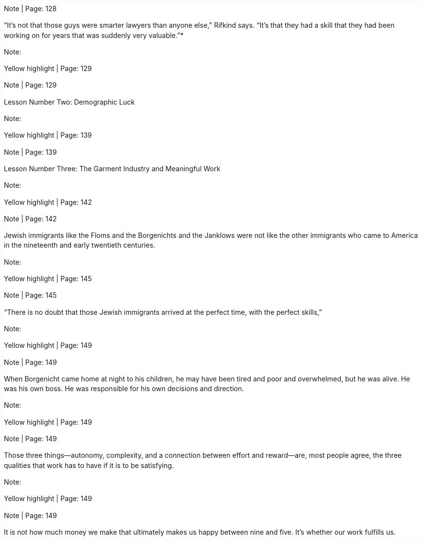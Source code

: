 Note | Page: 128

“It’s not that those guys were smarter lawyers than anyone else,” Rifkind says. “It’s that they had a skill that they had been working on for years that was suddenly very valuable.”\*

Note:

Yellow highlight | Page: 129

Note | Page: 129

Lesson Number Two: Demographic Luck

Note:

Yellow highlight | Page: 139

Note | Page: 139

Lesson Number Three: The Garment Industry and Meaningful Work

Note:

Yellow highlight | Page: 142

Note | Page: 142

Jewish immigrants like the Floms and the Borgenichts and the Janklows were not like the other immigrants who came to America in the nineteenth and early twentieth centuries.

Note:

Yellow highlight | Page: 145

Note | Page: 145

“There is no doubt that those Jewish immigrants arrived at the perfect time, with the perfect skills,”

Note:

Yellow highlight | Page: 149

Note | Page: 149

When Borgenicht came home at night to his children, he may have been tired and poor and overwhelmed, but he was alive. He was his own boss. He was responsible for his own decisions and direction.

Note:

Yellow highlight | Page: 149

Note | Page: 149

Those three things—autonomy, complexity, and a connection between effort and reward—are, most people agree, the three qualities that work has to have if it is to be satisfying.

Note:

Yellow highlight | Page: 149

Note | Page: 149

It is not how much money we make that ultimately makes us happy between nine and five. It’s whether our work fulfills us.

